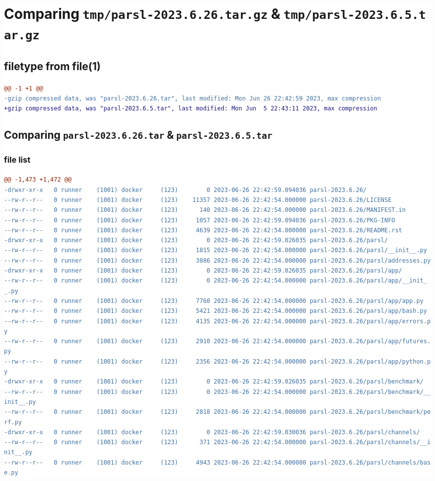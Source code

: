 # Comparing `tmp/parsl-2023.6.26.tar.gz` & `tmp/parsl-2023.6.5.tar.gz`

## filetype from file(1)

```diff
@@ -1 +1 @@
-gzip compressed data, was "parsl-2023.6.26.tar", last modified: Mon Jun 26 22:42:59 2023, max compression
+gzip compressed data, was "parsl-2023.6.5.tar", last modified: Mon Jun  5 22:43:11 2023, max compression
```

## Comparing `parsl-2023.6.26.tar` & `parsl-2023.6.5.tar`

### file list

```diff
@@ -1,473 +1,472 @@
-drwxr-xr-x   0 runner    (1001) docker     (123)        0 2023-06-26 22:42:59.094036 parsl-2023.6.26/
--rw-r--r--   0 runner    (1001) docker     (123)    11357 2023-06-26 22:42:54.000000 parsl-2023.6.26/LICENSE
--rw-r--r--   0 runner    (1001) docker     (123)      140 2023-06-26 22:42:54.000000 parsl-2023.6.26/MANIFEST.in
--rw-r--r--   0 runner    (1001) docker     (123)     1057 2023-06-26 22:42:59.094036 parsl-2023.6.26/PKG-INFO
--rw-r--r--   0 runner    (1001) docker     (123)     4639 2023-06-26 22:42:54.000000 parsl-2023.6.26/README.rst
-drwxr-xr-x   0 runner    (1001) docker     (123)        0 2023-06-26 22:42:59.026035 parsl-2023.6.26/parsl/
--rw-r--r--   0 runner    (1001) docker     (123)     1815 2023-06-26 22:42:54.000000 parsl-2023.6.26/parsl/__init__.py
--rw-r--r--   0 runner    (1001) docker     (123)     3886 2023-06-26 22:42:54.000000 parsl-2023.6.26/parsl/addresses.py
-drwxr-xr-x   0 runner    (1001) docker     (123)        0 2023-06-26 22:42:59.026035 parsl-2023.6.26/parsl/app/
--rw-r--r--   0 runner    (1001) docker     (123)        0 2023-06-26 22:42:54.000000 parsl-2023.6.26/parsl/app/__init__.py
--rw-r--r--   0 runner    (1001) docker     (123)     7760 2023-06-26 22:42:54.000000 parsl-2023.6.26/parsl/app/app.py
--rw-r--r--   0 runner    (1001) docker     (123)     5421 2023-06-26 22:42:54.000000 parsl-2023.6.26/parsl/app/bash.py
--rw-r--r--   0 runner    (1001) docker     (123)     4135 2023-06-26 22:42:54.000000 parsl-2023.6.26/parsl/app/errors.py
--rw-r--r--   0 runner    (1001) docker     (123)     2910 2023-06-26 22:42:54.000000 parsl-2023.6.26/parsl/app/futures.py
--rw-r--r--   0 runner    (1001) docker     (123)     2356 2023-06-26 22:42:54.000000 parsl-2023.6.26/parsl/app/python.py
-drwxr-xr-x   0 runner    (1001) docker     (123)        0 2023-06-26 22:42:59.026035 parsl-2023.6.26/parsl/benchmark/
--rw-r--r--   0 runner    (1001) docker     (123)        0 2023-06-26 22:42:54.000000 parsl-2023.6.26/parsl/benchmark/__init__.py
--rw-r--r--   0 runner    (1001) docker     (123)     2818 2023-06-26 22:42:54.000000 parsl-2023.6.26/parsl/benchmark/perf.py
-drwxr-xr-x   0 runner    (1001) docker     (123)        0 2023-06-26 22:42:59.030036 parsl-2023.6.26/parsl/channels/
--rw-r--r--   0 runner    (1001) docker     (123)      371 2023-06-26 22:42:54.000000 parsl-2023.6.26/parsl/channels/__init__.py
--rw-r--r--   0 runner    (1001) docker     (123)     4943 2023-06-26 22:42:54.000000 parsl-2023.6.26/parsl/channels/base.py
```
